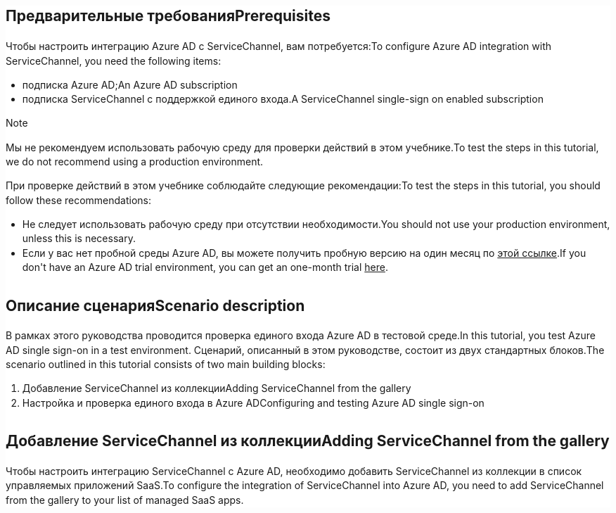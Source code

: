 ## <a name="prerequisites"></a><span data-ttu-id="f60c6-110">Предварительные требования</span><span class="sxs-lookup"><span data-stu-id="f60c6-110">Prerequisites</span></span>

<span data-ttu-id="f60c6-111">Чтобы настроить интеграцию Azure AD с ServiceChannel, вам потребуется:</span><span class="sxs-lookup"><span data-stu-id="f60c6-111">To configure Azure AD integration with ServiceChannel, you need the following items:</span></span>

- <span data-ttu-id="f60c6-112">подписка Azure AD;</span><span class="sxs-lookup"><span data-stu-id="f60c6-112">An Azure AD subscription</span></span>
- <span data-ttu-id="f60c6-113">подписка ServiceChannel с поддержкой единого входа.</span><span class="sxs-lookup"><span data-stu-id="f60c6-113">A ServiceChannel single-sign on enabled subscription</span></span>

> [!NOTE]
> <span data-ttu-id="f60c6-114">Мы не рекомендуем использовать рабочую среду для проверки действий в этом учебнике.</span><span class="sxs-lookup"><span data-stu-id="f60c6-114">To test the steps in this tutorial, we do not recommend using a production environment.</span></span>

<span data-ttu-id="f60c6-115">При проверке действий в этом учебнике соблюдайте следующие рекомендации:</span><span class="sxs-lookup"><span data-stu-id="f60c6-115">To test the steps in this tutorial, you should follow these recommendations:</span></span>

- <span data-ttu-id="f60c6-116">Не следует использовать рабочую среду при отсутствии необходимости.</span><span class="sxs-lookup"><span data-stu-id="f60c6-116">You should not use your production environment, unless this is necessary.</span></span>
- <span data-ttu-id="f60c6-117">Если у вас нет пробной среды Azure AD, вы можете получить пробную версию на один месяц по [этой ссылке](https://azure.microsoft.com/pricing/free-trial/).</span><span class="sxs-lookup"><span data-stu-id="f60c6-117">If you don't have an Azure AD trial environment, you can get an one-month trial [here](https://azure.microsoft.com/pricing/free-trial/).</span></span>

## <a name="scenario-description"></a><span data-ttu-id="f60c6-118">Описание сценария</span><span class="sxs-lookup"><span data-stu-id="f60c6-118">Scenario description</span></span>
<span data-ttu-id="f60c6-119">В рамках этого руководства проводится проверка единого входа Azure AD в тестовой среде.</span><span class="sxs-lookup"><span data-stu-id="f60c6-119">In this tutorial, you test Azure AD single sign-on in a test environment.</span></span> <span data-ttu-id="f60c6-120">Сценарий, описанный в этом руководстве, состоит из двух стандартных блоков.</span><span class="sxs-lookup"><span data-stu-id="f60c6-120">The scenario outlined in this tutorial consists of two main building blocks:</span></span>

1. <span data-ttu-id="f60c6-121">Добавление ServiceChannel из коллекции</span><span class="sxs-lookup"><span data-stu-id="f60c6-121">Adding ServiceChannel from the gallery</span></span>
2. <span data-ttu-id="f60c6-122">Настройка и проверка единого входа в Azure AD</span><span class="sxs-lookup"><span data-stu-id="f60c6-122">Configuring and testing Azure AD single sign-on</span></span>

## <a name="adding-servicechannel-from-the-gallery"></a><span data-ttu-id="f60c6-123">Добавление ServiceChannel из коллекции</span><span class="sxs-lookup"><span data-stu-id="f60c6-123">Adding ServiceChannel from the gallery</span></span>
<span data-ttu-id="f60c6-124">Чтобы настроить интеграцию ServiceChannel с Azure AD, необходимо добавить ServiceChannel из коллекции в список управляемых приложений SaaS.</span><span class="sxs-lookup"><span data-stu-id="f60c6-124">To configure the integration of ServiceChannel into Azure AD, you need to add ServiceChannel from the gallery to your list of managed SaaS apps.</span></span>


[1]: ./media/active-directory-saas-servicechannel-tutorial/tutorial_general_01.png
[2]: ./media/active-directory-saas-servicechannel-tutorial/tutorial_general_02.png
[3]: ./media/active-directory-saas-servicechannel-tutorial/tutorial_general_03.png
[4]: ./media/active-directory-saas-servicechannel-tutorial/tutorial_general_04.png
[100]: ./media/active-directory-saas-servicechannel-tutorial/tutorial_general_100.png
[200]: ./media/active-directory-saas-servicechannel-tutorial/tutorial_general_200.png
[201]: ./media/active-directory-saas-servicechannel-tutorial/tutorial_general_201.png
[202]: ./media/active-directory-saas-servicechannel-tutorial/tutorial_general_202.png
[203]: ./media/active-directory-saas-servicechannel-tutorial/tutorial_general_203.png